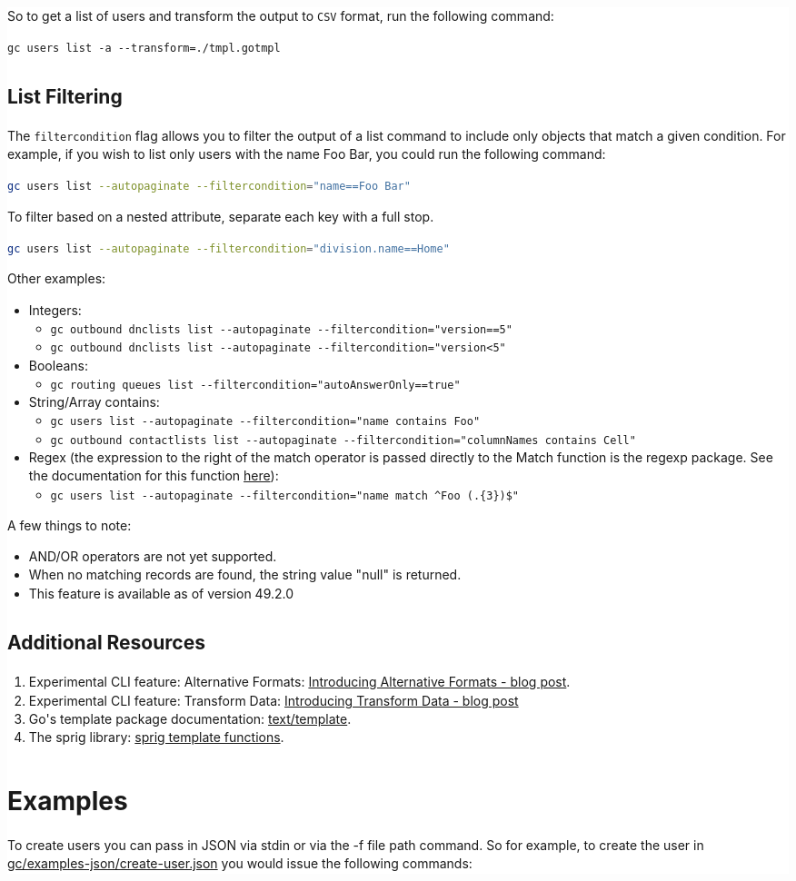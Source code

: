 So to get a list of users and transform the output to `CSV` format, run the following command:

```
gc users list -a --transform=./tmpl.gotmpl
```


## List Filtering

The `filtercondition` flag allows you to filter the output of a list command to include only objects that match a given condition. For example, if you wish to list only users with the name Foo Bar, you could run the following command:

```bash
gc users list --autopaginate --filtercondition="name==Foo Bar"
```

To filter based on a nested attribute, separate each key with a full stop. 

```bash
gc users list --autopaginate --filtercondition="division.name==Home"
```

Other examples:

* Integers: 
  * `gc outbound dnclists list --autopaginate --filtercondition="version==5"`
  * `gc outbound dnclists list --autopaginate --filtercondition="version<5"`
* Booleans:
  * `gc routing queues list --filtercondition="autoAnswerOnly==true"`
* String/Array contains:
  * `gc users list --autopaginate --filtercondition="name contains Foo"`
  * `gc outbound contactlists list --autopaginate --filtercondition="columnNames contains Cell"`
* Regex (the expression to the right of the match operator is passed directly to the Match function is the regexp package. See the documentation for this function [here](https://pkg.go.dev/regexp#Match)):
  * `gc users list --autopaginate --filtercondition="name match ^Foo (.{3})$"`

A few things to note: 
* AND/OR operators are not yet supported. 
* When no matching records are found, the string value "null" is returned. 
* This feature is available as of version 49.2.0

## Additional Resources

1. Experimental CLI feature: Alternative Formats: [Introducing Alternative Formats - blog post](https://developer.genesys.cloud/blog/2021-08-31-new-experimental-cli-feature-alternative-formats/).
2. Experimental CLI feature: Transform Data: [Introducing Transform Data - blog post](https://developer.genesys.cloud/blog/2021-10-01-experimental-feature-transform-data/)
3. Go's template package documentation: [text/template](https://pkg.go.dev/text/template).
4. The sprig library: [sprig template functions](http://masterminds.github.io/sprig/).

# Examples

To create users you can pass in JSON via stdin or via the -f file path command.  So for example, to create the user in [gc/examples-json/create-user.json](https://github.com/MyPureCloud/platform-client-sdk-cli/blob/main/build/gc/example-json/create-user.json) you would issue the following commands:
